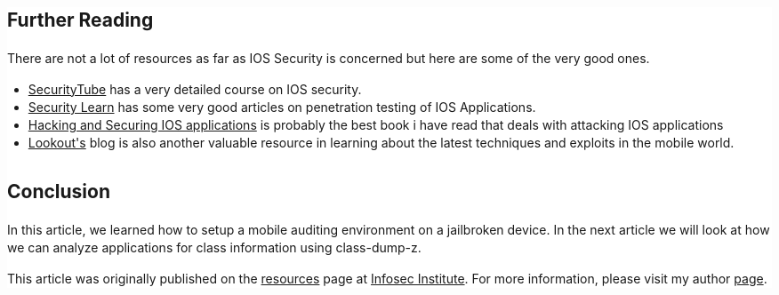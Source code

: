 

<h2>Further Reading</h2>

<p>There are not a lot of resources as far as IOS Security is concerned but here are some of the very good ones.</p>

<ul>
	<li><a href="http://www.securitytube.net/">SecurityTube</a> has a very detailed course on IOS security.</li>
	<li><a href="http://www.securitylearn.net/">Security Learn</a> has some very good articles on penetration testing of IOS Applications.</li>
	<li><a href="http://www.amazon.com/Hacking-Securing-iOS-Applications-Hijacking/dp/1449318746">Hacking and Securing IOS applications</a> is probably the best book i have read that deals with attacking IOS applications</li>
	<li><a href="https://blog.lookout.com/">Lookout's</a> blog is also another valuable resource in learning about the latest techniques and exploits in the mobile world.</li>
		
</ul>

<h2>Conclusion</h2>
	
<p>In this article, we learned how to setup a mobile auditing environment on a jailbroken device.  In the next article we will look at how we can analyze applications for class information using class-dump-z.</p>

<p>This article was originally published on the <a href="http://resources.infosecinstitute.com/">resources</a> page at <a href="http://infosecinstitute.com/">Infosec Institute</a>. For more information, please visit my author <a href="http://resources.infosecinstitute.com/author/prateek/">page</a>.</p>

